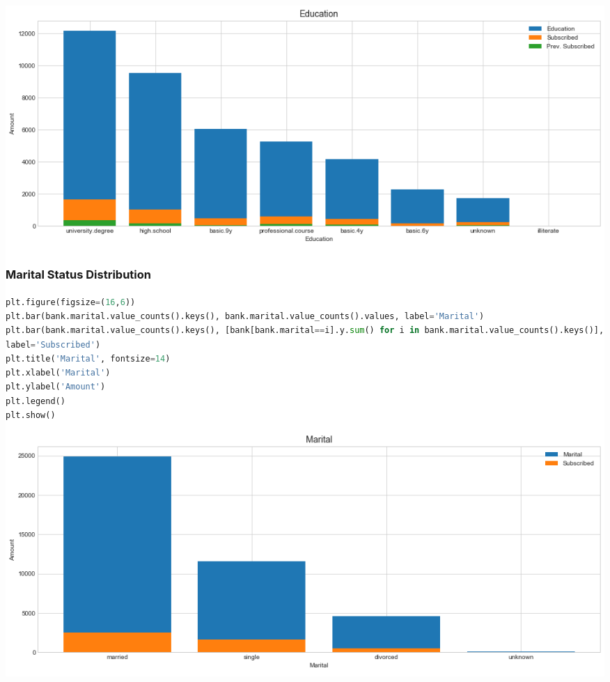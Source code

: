 ![png](images/Project%203%20Student_55_0.png)


### Marital Status Distribution


```python
plt.figure(figsize=(16,6))
plt.bar(bank.marital.value_counts().keys(), bank.marital.value_counts().values, label='Marital')
plt.bar(bank.marital.value_counts().keys(), [bank[bank.marital==i].y.sum() for i in bank.marital.value_counts().keys()], label='Subscribed')
plt.title('Marital', fontsize=14)
plt.xlabel('Marital')
plt.ylabel('Amount')
plt.legend()
plt.show()
```


![png](images/Project%203%20Student_57_0.png)
